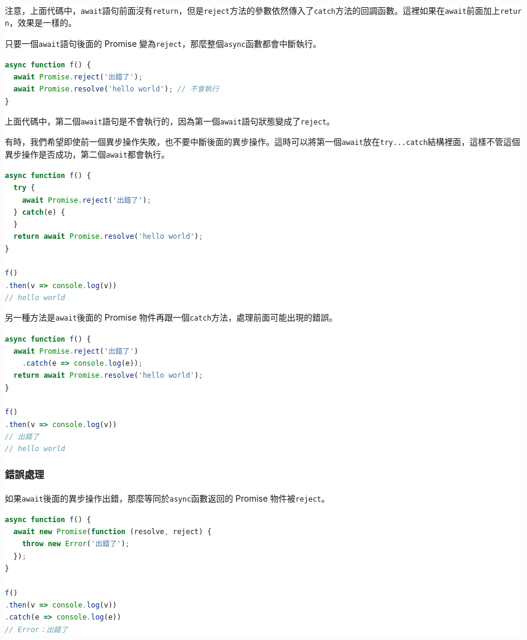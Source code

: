 注意，上面代碼中，`await`語句前面沒有`return`，但是`reject`方法的參數依然傳入了`catch`方法的回調函數。這裡如果在`await`前面加上`return`，效果是一樣的。

只要一個`await`語句後面的 Promise 變為`reject`，那麼整個`async`函數都會中斷執行。

```javascript
async function f() {
  await Promise.reject('出錯了');
  await Promise.resolve('hello world'); // 不會執行
}
```

上面代碼中，第二個`await`語句是不會執行的，因為第一個`await`語句狀態變成了`reject`。

有時，我們希望即使前一個異步操作失敗，也不要中斷後面的異步操作。這時可以將第一個`await`放在`try...catch`結構裡面，這樣不管這個異步操作是否成功，第二個`await`都會執行。

```javascript
async function f() {
  try {
    await Promise.reject('出錯了');
  } catch(e) {
  }
  return await Promise.resolve('hello world');
}

f()
.then(v => console.log(v))
// hello world
```

另一種方法是`await`後面的 Promise 物件再跟一個`catch`方法，處理前面可能出現的錯誤。

```javascript
async function f() {
  await Promise.reject('出錯了')
    .catch(e => console.log(e));
  return await Promise.resolve('hello world');
}

f()
.then(v => console.log(v))
// 出錯了
// hello world
```

### 錯誤處理

如果`await`後面的異步操作出錯，那麼等同於`async`函數返回的 Promise 物件被`reject`。

```javascript
async function f() {
  await new Promise(function (resolve, reject) {
    throw new Error('出錯了');
  });
}

f()
.then(v => console.log(v))
.catch(e => console.log(e))
// Error：出錯了
```
